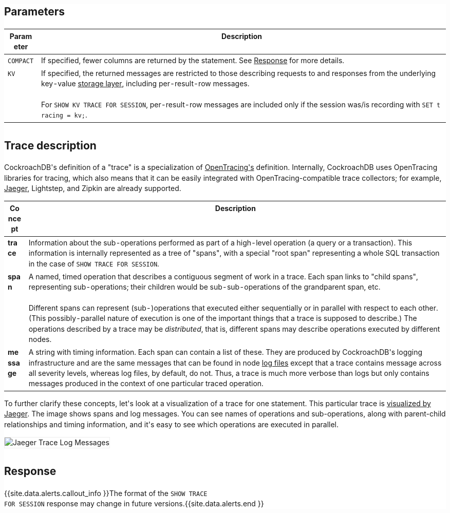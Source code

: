 ## Parameters

Parameter | Description
----------|------------
`COMPACT` | If specified, fewer columns are returned by the statement. See [Response](#response) for more details.
`KV` | If specified, the returned messages are restricted to those describing requests to and responses from the underlying key-value [storage layer](architecture/storage-layer.html), including per-result-row messages.<br><br>For `SHOW KV TRACE FOR SESSION`, per-result-row messages are included only if the session was/is recording with `SET tracing = kv;`.

## Trace description

CockroachDB's definition of a "trace" is a specialization of [OpenTracing's](https://opentracing.io/docs/overview/what-is-tracing/#what-is-opentracing) definition. Internally, CockroachDB uses OpenTracing libraries for tracing, which also means that
it can be easily integrated with OpenTracing-compatible trace collectors; for example, [Jaeger](query-behavior-troubleshooting.html#visualize-statement-traces-in-jaeger), Lightstep, and Zipkin are already supported.

Concept | Description
--------|------------
**trace** | Information about the sub-operations performed as part of a high-level operation (a query or a transaction). This information is internally represented as a tree of "spans", with a special "root span" representing a whole SQL transaction in the case of `SHOW TRACE FOR SESSION`.
**span** | A named, timed operation that describes a contiguous segment of work in a trace. Each span links to "child spans", representing sub-operations; their children would be sub-sub-operations of the grandparent span, etc.<br><br>Different spans can represent (sub-)operations that executed either sequentially or in parallel with respect to each other. (This possibly-parallel nature of execution is one of the important things that a trace is supposed to describe.) The operations described by a trace may be _distributed_, that is, different spans may describe operations executed by different nodes.
**message** | A string with timing information. Each span can contain a list of these. They are produced by CockroachDB's logging infrastructure and are the same messages that can be found in node [log files](debug-and-error-logs.html) except that a trace contains message across all severity levels, whereas log files, by default, do not. Thus, a trace is much more verbose than logs but only contains messages produced in the context of one particular traced operation.

To further clarify these concepts, let's look at a visualization of a trace for one statement. This particular trace is [visualized by Jaeger](query-behavior-troubleshooting.html#visualize-statement-traces-in-jaeger). The image shows spans and log messages. You can see names of operations and sub-operations, along with parent-child relationships and timing information, and it's easy to see which operations are executed in parallel.

<img src="{{ 'images/v20.2/jaeger-trace-log-messages.png' | relative_url }}" alt="Jaeger Trace Log Messages" style="border:1px solid #eee;max-width:100%" />

## Response

{{site.data.alerts.callout_info }}The format of the <code>SHOW TRACE FOR SESSION</code> response may change in future versions.{{site.data.alerts.end }}
